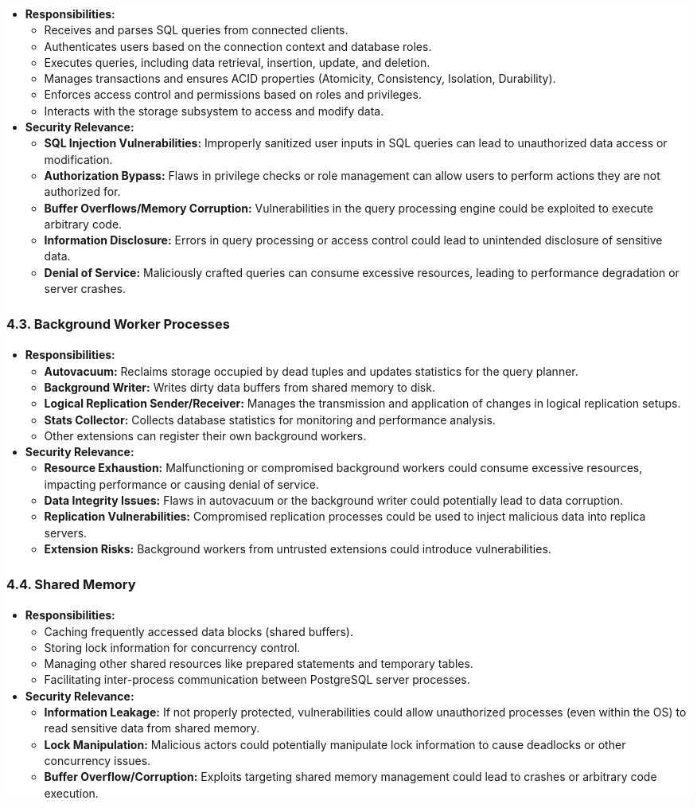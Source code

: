 * **Responsibilities:**
    * Receives and parses SQL queries from connected clients.
    * Authenticates users based on the connection context and database roles.
    * Executes queries, including data retrieval, insertion, update, and deletion.
    * Manages transactions and ensures ACID properties (Atomicity, Consistency, Isolation, Durability).
    * Enforces access control and permissions based on roles and privileges.
    * Interacts with the storage subsystem to access and modify data.
* **Security Relevance:**
    * **SQL Injection Vulnerabilities:** Improperly sanitized user inputs in SQL queries can lead to unauthorized data access or modification.
    * **Authorization Bypass:** Flaws in privilege checks or role management can allow users to perform actions they are not authorized for.
    * **Buffer Overflows/Memory Corruption:** Vulnerabilities in the query processing engine could be exploited to execute arbitrary code.
    * **Information Disclosure:** Errors in query processing or access control could lead to unintended disclosure of sensitive data.
    * **Denial of Service:** Maliciously crafted queries can consume excessive resources, leading to performance degradation or server crashes.

### 4.3. Background Worker Processes

* **Responsibilities:**
    * **Autovacuum:** Reclaims storage occupied by dead tuples and updates statistics for the query planner.
    * **Background Writer:** Writes dirty data buffers from shared memory to disk.
    * **Logical Replication Sender/Receiver:** Manages the transmission and application of changes in logical replication setups.
    * **Stats Collector:** Collects database statistics for monitoring and performance analysis.
    * Other extensions can register their own background workers.
* **Security Relevance:**
    * **Resource Exhaustion:** Malfunctioning or compromised background workers could consume excessive resources, impacting performance or causing denial of service.
    * **Data Integrity Issues:** Flaws in autovacuum or the background writer could potentially lead to data corruption.
    * **Replication Vulnerabilities:** Compromised replication processes could be used to inject malicious data into replica servers.
    * **Extension Risks:** Background workers from untrusted extensions could introduce vulnerabilities.

### 4.4. Shared Memory

* **Responsibilities:**
    * Caching frequently accessed data blocks (shared buffers).
    * Storing lock information for concurrency control.
    * Managing other shared resources like prepared statements and temporary tables.
    * Facilitating inter-process communication between PostgreSQL server processes.
* **Security Relevance:**
    * **Information Leakage:** If not properly protected, vulnerabilities could allow unauthorized processes (even within the OS) to read sensitive data from shared memory.
    * **Lock Manipulation:**  Malicious actors could potentially manipulate lock information to cause deadlocks or other concurrency issues.
    * **Buffer Overflow/Corruption:**  Exploits targeting shared memory management could lead to crashes or arbitrary code execution.
